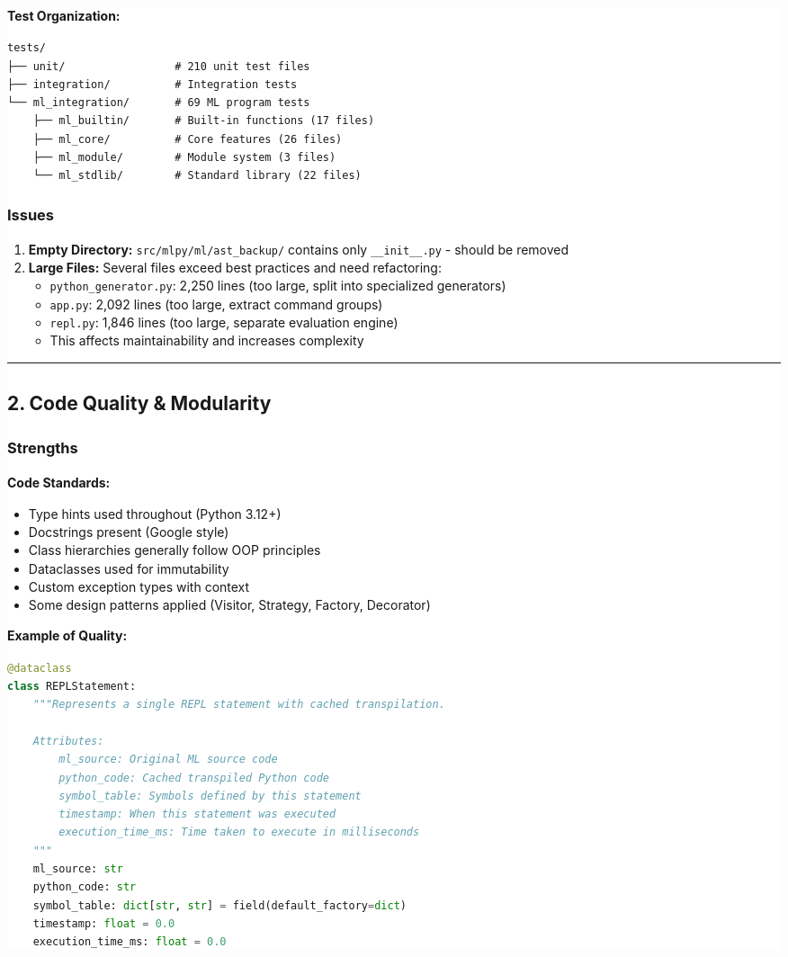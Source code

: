 **Test Organization:**
```
tests/
├── unit/                 # 210 unit test files
├── integration/          # Integration tests
└── ml_integration/       # 69 ML program tests
    ├── ml_builtin/       # Built-in functions (17 files)
    ├── ml_core/          # Core features (26 files)
    ├── ml_module/        # Module system (3 files)
    └── ml_stdlib/        # Standard library (22 files)
```

### Issues

1. **Empty Directory:** `src/mlpy/ml/ast_backup/` contains only `__init__.py` - should be removed
2. **Large Files:** Several files exceed best practices and need refactoring:
   - `python_generator.py`: 2,250 lines (too large, split into specialized generators)
   - `app.py`: 2,092 lines (too large, extract command groups)
   - `repl.py`: 1,846 lines (too large, separate evaluation engine)
   - This affects maintainability and increases complexity

---

## 2. Code Quality & Modularity

### Strengths

**Code Standards:**
- Type hints used throughout (Python 3.12+)
- Docstrings present (Google style)
- Class hierarchies generally follow OOP principles
- Dataclasses used for immutability
- Custom exception types with context
- Some design patterns applied (Visitor, Strategy, Factory, Decorator)

**Example of Quality:**
```python
@dataclass
class REPLStatement:
    """Represents a single REPL statement with cached transpilation.

    Attributes:
        ml_source: Original ML source code
        python_code: Cached transpiled Python code
        symbol_table: Symbols defined by this statement
        timestamp: When this statement was executed
        execution_time_ms: Time taken to execute in milliseconds
    """
    ml_source: str
    python_code: str
    symbol_table: dict[str, str] = field(default_factory=dict)
    timestamp: float = 0.0
    execution_time_ms: float = 0.0
```

